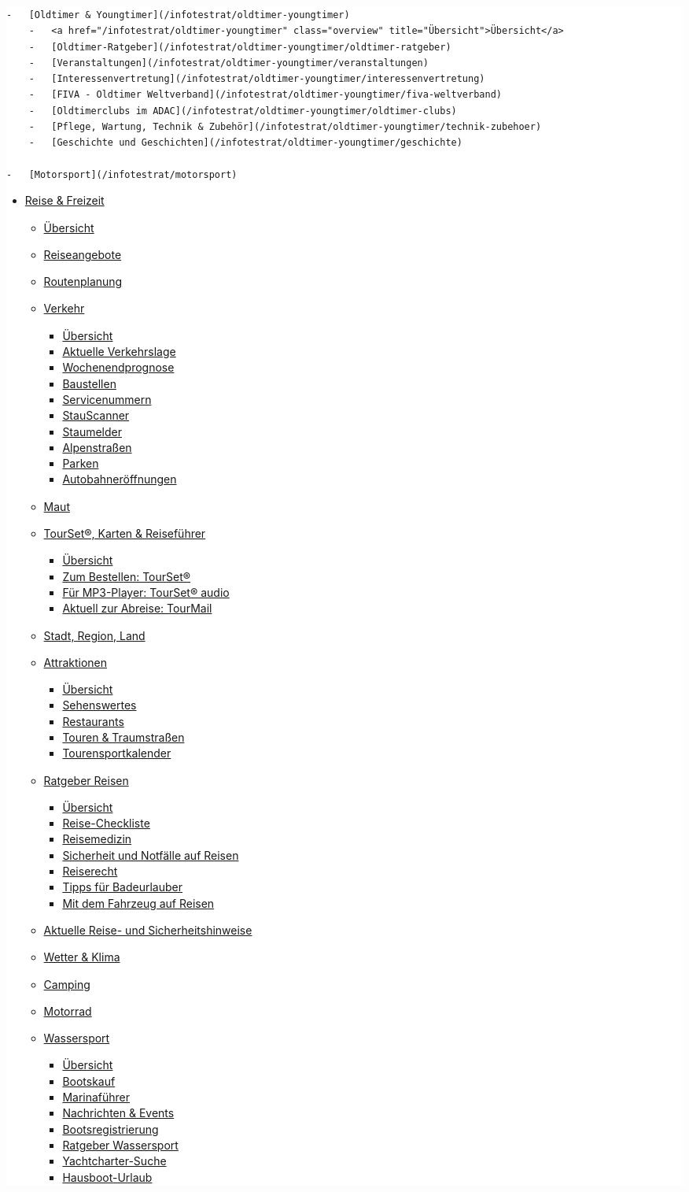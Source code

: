     -   [Oldtimer & Youngtimer](/infotestrat/oldtimer-youngtimer)
        -   <a href="/infotestrat/oldtimer-youngtimer" class="overview" title="Übersicht">Übersicht</a>
        -   [Oldtimer-Ratgeber](/infotestrat/oldtimer-youngtimer/oldtimer-ratgeber)
        -   [Veranstaltungen](/infotestrat/oldtimer-youngtimer/veranstaltungen)
        -   [Interessenvertretung](/infotestrat/oldtimer-youngtimer/interessenvertretung)
        -   [FIVA - Oldtimer Weltverband](/infotestrat/oldtimer-youngtimer/fiva-weltverband)
        -   [Oldtimerclubs im ADAC](/infotestrat/oldtimer-youngtimer/oldtimer-clubs)
        -   [Pflege, Wartung, Technik & Zubehör](/infotestrat/oldtimer-youngtimer/technik-zubehoer)
        -   [Geschichte und Geschichten](/infotestrat/oldtimer-youngtimer/geschichte)

    -   [Motorsport](/infotestrat/motorsport)

-   [Reise
    & Freizeit](/reise_freizeit "Reise & Freizeit")
    -   <a href="/reise_freizeit" class="overview" title="Übersicht">Übersicht</a>
    -   [Reiseangebote](/reise_freizeit/reiseangebote)
    -   [Routenplanung](http://maps.adac.de/)
    -   [Verkehr](/reise_freizeit/verkehr)
        -   <a href="/reise_freizeit/verkehr" class="overview" title="Übersicht">Übersicht</a>
        -   [Aktuelle Verkehrslage](/reise_freizeit/verkehr/aktuelle_verkehrslage)
        -   [Wochenendprognose](/reise_freizeit/verkehr/wochenendprognose)
        -   [Baustellen](/reise_freizeit/verkehr/baustellen)
        -   [Servicenummern](/reise_freizeit/verkehr/servicenummern_verkehr)
        -   [StauScanner](/reise_freizeit/verkehr/stauscanner)
        -   [Staumelder](/reise_freizeit/verkehr/staumelder)
        -   [Alpenstraßen](/reise_freizeit/verkehr/alpenstrassen)
        -   [Parken](/reise_freizeit/verkehr/parken)
        -   [Autobahneröffnungen](/reise_freizeit/verkehr/autobahneroeffnungen)

    -   [Maut](/reise_freizeit/maut)
    -   [TourSet®, Karten & Reiseführer](/reise_freizeit/tourset_reisefuehrer)
        -   <a href="/reise_freizeit/tourset_reisefuehrer" class="overview" title="Übersicht">Übersicht</a>
        -   [Zum Bestellen: TourSet®](/reise_freizeit/tourset_reisefuehrer/tourset)
        -   [Für MP3-Player: TourSet® audio](/reise_freizeit/tourset_reisefuehrer/tourset_audio)
        -   [Aktuell zur Abreise: TourMail](/reise_freizeit/tourset_reisefuehrer/tourmail)

    -   [Stadt, Region, Land](/reise_freizeit/stadt_region_land)
    -   [Attraktionen](/reise_freizeit/attraktionen)
        -   <a href="/reise_freizeit/attraktionen" class="overview" title="Übersicht">Übersicht</a>
        -   [Sehenswertes](/reise_freizeit/attraktionen/sehenswertes)
        -   [Restaurants](/reise_freizeit/attraktionen/restaurants)
        -   [Touren & Traumstraßen](/reise_freizeit/attraktionen/touren_traumstrassen)
        -   [Tourensportkalender](/reise_freizeit/attraktionen/tourensportkalender)

    -   [Ratgeber Reisen](/reise_freizeit/ratgeber_reisen)
        -   <a href="/reise_freizeit/ratgeber_reisen" class="overview" title="Übersicht">Übersicht</a>
        -   [Reise-Checkliste](/reise_freizeit/ratgeber_reisen/reisecheckliste)
        -   [Reisemedizin](/reise_freizeit/ratgeber_reisen/reisemedizin)
        -   [Sicherheit und Notfälle auf Reisen](/reise_freizeit/ratgeber_reisen/sicherheit_notfaelle)
        -   [Reiserecht](/reise_freizeit/ratgeber_reisen/reiserecht)
        -   [Tipps für Badeurlauber](/reise_freizeit/ratgeber_reisen/tipps_badeurlauber)
        -   [Mit dem Fahrzeug auf Reisen](/reise_freizeit/ratgeber_reisen/fahrzeug_reisen)

    -   [Aktuelle Reise- und Sicherheitshinweise](/reise_freizeit/top_news)
    -   [Wetter & Klima](/reise_freizeit/wetter_klima)
    -   [Camping](/reise_freizeit/camping)
    -   [Motorrad](/reise_freizeit/motorrad)
    -   [Wassersport](/reise_freizeit/wassersport)
        -   <a href="/reise_freizeit/wassersport" class="overview" title="Übersicht">Übersicht</a>
        -   [Bootskauf](/reise_freizeit/wassersport/bootskauf)
        -   [Marinaführer](/reise_freizeit/wassersport/marinafuehrer)
        -   [Nachrichten & Events](/reise_freizeit/wassersport/nachrichten-events)
        -   [Bootsregistrierung](/reise_freizeit/wassersport/bootsregistrierung)
        -   [Ratgeber Wassersport](/reise_freizeit/wassersport/ratgeber-wassersport)
        -   [Yachtcharter-Suche](/reise_freizeit/wassersport/yachtcharter-suche)
        -   [Hausboot-Urlaub](/reise_freizeit/wassersport/hausbooturlaub)
